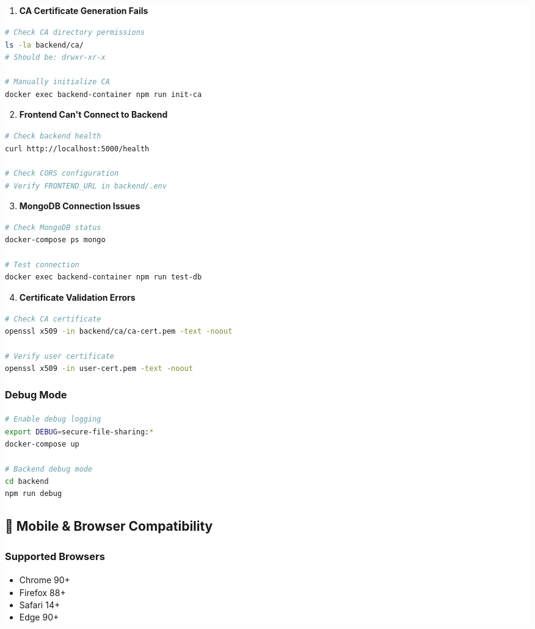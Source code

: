 1. **CA Certificate Generation Fails**
```bash
# Check CA directory permissions
ls -la backend/ca/
# Should be: drwxr-xr-x

# Manually initialize CA
docker exec backend-container npm run init-ca
```

2. **Frontend Can't Connect to Backend**
```bash
# Check backend health
curl http://localhost:5000/health

# Check CORS configuration
# Verify FRONTEND_URL in backend/.env
```

3. **MongoDB Connection Issues**
```bash
# Check MongoDB status
docker-compose ps mongo

# Test connection
docker exec backend-container npm run test-db
```

4. **Certificate Validation Errors**
```bash
# Check CA certificate
openssl x509 -in backend/ca/ca-cert.pem -text -noout

# Verify user certificate
openssl x509 -in user-cert.pem -text -noout
```

### Debug Mode
```bash
# Enable debug logging
export DEBUG=secure-file-sharing:*
docker-compose up

# Backend debug mode
cd backend
npm run debug
```

## 📱 Mobile & Browser Compatibility

### Supported Browsers
- Chrome 90+
- Firefox 88+
- Safari 14+
- Edge 90+
